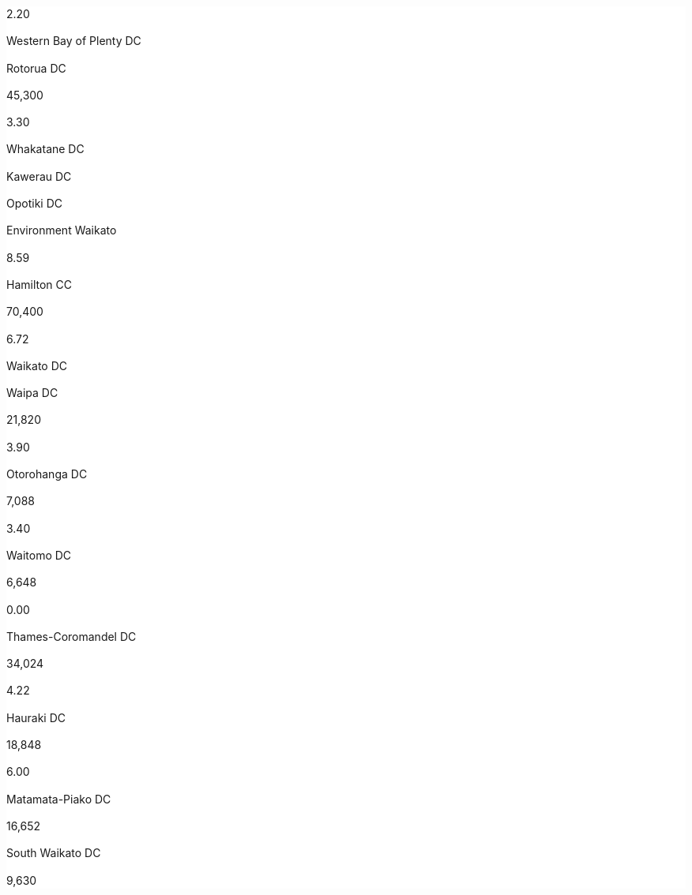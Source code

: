 2.20

Western Bay of Plenty DC

Rotorua DC

45,300

3.30

Whakatane DC

Kawerau DC

Opotiki DC

Environment Waikato

8.59

Hamilton CC

70,400

6.72

Waikato DC

Waipa DC

21,820

3.90

Otorohanga DC

7,088

3.40

Waitomo DC

6,648

0.00

Thames-Coromandel DC

34,024

4.22

Hauraki DC

18,848

6.00

Matamata-Piako DC

16,652

South Waikato DC

9,630
